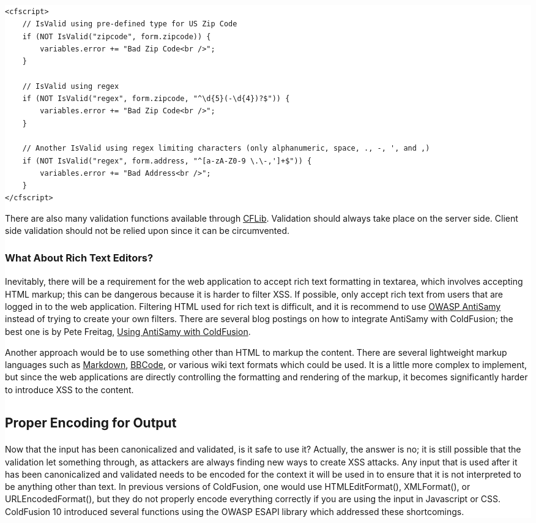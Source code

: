     <cfscript>
        // IsValid using pre-defined type for US Zip Code
        if (NOT IsValid("zipcode", form.zipcode)) {
            variables.error += "Bad Zip Code<br />";
        }

        // IsValid using regex
        if (NOT IsValid("regex", form.zipcode, "^\d{5}(-\d{4})?$")) {
            variables.error += "Bad Zip Code<br />";
        }

        // Another IsValid using regex limiting characters (only alphanumeric, space, ., -, ', and ,)
        if (NOT IsValid("regex", form.address, "^[a-zA-Z0-9 \.\-,']+$")) {
            variables.error += "Bad Address<br />";
        }
    </cfscript>

There are also many validation functions available through
[CFLib](http://cflib.org/). Validation should always take place on the
server side. Client side validation should not be relied upon since it
can be circumvented.

### What About Rich Text Editors?

Inevitably, there will be a requirement for the web application to
accept rich text formatting in textarea, which involves accepting HTML
markup; this can be dangerous because it is harder to filter XSS. If
possible, only accept rich text from users that are logged in to the web
application. Filtering HTML used for rich text is difficult, and it is
recommend to use [OWASP
AntiSamy](https://www.owasp.org/index.php/Category:OWASP_AntiSamy_Project)
instead of trying to create your own filters. There are several blog
postings on how to integrate AntiSamy with ColdFusion; the best one is
by Pete Freitag, [Using AntiSamy with
ColdFusion](http://www.petefreitag.com/item/760.cfm).

Another approach would be to use something other than HTML to markup the
content. There are several lightweight markup languages such as
[Markdown](https://en.wikipedia.org/wiki/Markdown),
[BBCode](https://en.wikipedia.org/wiki/BBCode), or various wiki text
formats which could be used. It is a little more complex to implement,
but since the web applications are directly controlling the formatting
and rendering of the markup, it becomes significantly harder to
introduce XSS to the content.

Proper Encoding for Output
--------------------------

Now that the input has been canonicalized and validated, is it safe to
use it? Actually, the answer is no; it is still possible that the
validation let something through, as attackers are always finding new
ways to create XSS attacks. Any input that is used after it has been
canonicalized and validated needs to be encoded for the context it will
be used in to ensure that it is not interpreted to be anything other
than text. In previous versions of ColdFusion, one would use
HTMLEditFormat(), XMLFormat(), or URLEncodedFormat(), but they do not
properly encode everything correctly if you are using the input in
Javascript or CSS. ColdFusion 10 introduced several functions using the
OWASP ESAPI library which addressed these shortcomings.
